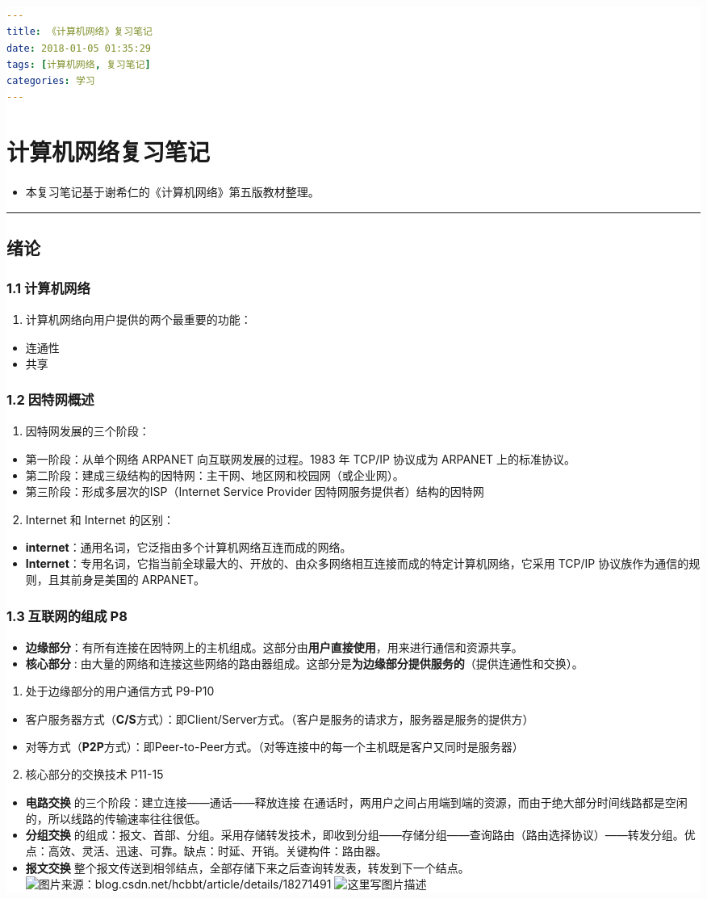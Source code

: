 ```yaml
---
title: 《计算机网络》复习笔记
date: 2018-01-05 01:35:29
tags: [计算机网络, 复习笔记]
categories: 学习
---
```

# 计算机网络复习笔记

* 本复习笔记基于谢希仁的《计算机网络》第五版教材整理。



----------


## 绪论
### 1.1 计算机网络
1. 计算机网络向用户提供的两个最重要的功能：
 - 连通性
 - 共享

### 1.2 因特网概述
1. 因特网发展的三个阶段：
 - 第一阶段：从单个网络 ARPANET 向互联网发展的过程。1983 年 TCP/IP 协议成为 ARPANET 上的标准协议。
 - 第二阶段：建成三级结构的因特网：主干网、地区网和校园网（或企业网）。
 - 第三阶段：形成多层次的ISP（Internet Service Provider 因特网服务提供者）结构的因特网

2. Internet 和 Internet 的区别：
 - **internet**：通用名词，它泛指由多个计算机网络互连而成的网络。
 - **Internet**：专用名词，它指当前全球最大的、开放的、由众多网络相互连接而成的特定计算机网络，它采用 TCP/IP 协议族作为通信的规则，且其前身是美国的 ARPANET。



### 1.3 互联网的组成 P8
 - **边缘部分**：有所有连接在因特网上的主机组成。这部分由**用户直接使用**，用来进行通信和资源共享。
 - **核心部分** : 由大量的网络和连接这些网络的路由器组成。这部分是**为边缘部分提供服务的**（提供连通性和交换）。

1. 处于边缘部分的用户通信方式 P9-P10

  - 客户服务器方式（**C/S**方式）：即Client/Server方式。（客户是服务的请求方，服务器是服务的提供方）

  - 对等方式（**P2P**方式）：即Peer-to-Peer方式。（对等连接中的每一个主机既是客户又同时是服务器）

2. 核心部分的交换技术 P11-15
  - **电路交换** 的三个阶段：建立连接——通话——释放连接
    在通话时，两用户之间占用端到端的资源，而由于绝大部分时间线路都是空闲的，所以线路的传输速率往往很低。
  - **分组交换** 的组成：报文、首部、分组。采用存储转发技术，即收到分组——存储分组——查询路由（路由选择协议）——转发分组。优点：高效、灵活、迅速、可靠。缺点：时延、开销。关键构件：路由器。
  - **报文交换** 整个报文传送到相邻结点，全部存储下来之后查询转发表，转发到下一个结点。
    ![图片来源：blog.csdn.net/hcbbt/article/details/18271491](http://img.blog.csdn.net/20140126135022484)
    ![这里写图片描述](http://img.blog.csdn.net/20180105203650888?watermark/2/text/aHR0cDovL2Jsb2cuY3Nkbi5uZXQvaHVzaGh3/font/5a6L5L2T/fontsize/400/fill/I0JBQkFCMA==/dissolve/70/gravity/SouthEast)
